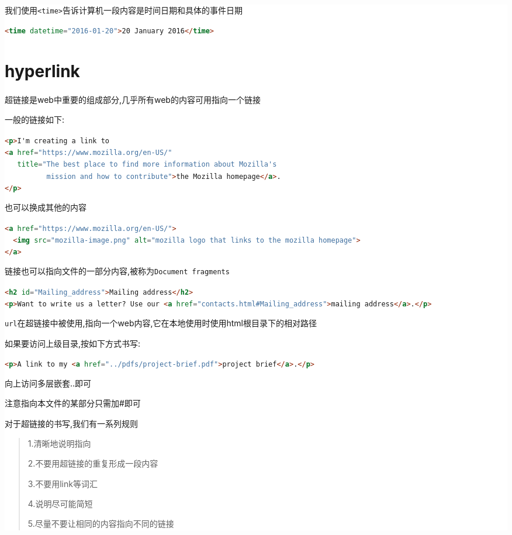 我们使用`<time>`告诉计算机一段内容是时间日期和具体的事件日期

```html
<time datetime="2016-01-20">20 January 2016</time>
```

# hyperlink

超链接是web中重要的组成部分,几乎所有web的内容可用指向一个链接

一般的链接如下:

```html
<p>I'm creating a link to
<a href="https://www.mozilla.org/en-US/"
   title="The best place to find more information about Mozilla's
          mission and how to contribute">the Mozilla homepage</a>.
</p>
```

也可以换成其他的内容

```html
<a href="https://www.mozilla.org/en-US/">
  <img src="mozilla-image.png" alt="mozilla logo that links to the mozilla homepage">
</a>
```

链接也可以指向文件的一部分内容,被称为`Document fragments`

```html
<h2 id="Mailing_address">Mailing address</h2>
<p>Want to write us a letter? Use our <a href="contacts.html#Mailing_address">mailing address</a>.</p>
```

`url`在超链接中被使用,指向一个web内容,它在本地使用时使用html根目录下的相对路径

如果要访问上级目录,按如下方式书写:

```html
<p>A link to my <a href="../pdfs/project-brief.pdf">project brief</a>.</p>
```

向上访问多层嵌套..即可

注意指向本文件的某部分只需加#即可

对于超链接的书写,我们有一系列规则

>1.清晰地说明指向
>
>2.不要用超链接的重复形成一段内容
>
>3.不要用link等词汇
>
>4.说明尽可能简短
>
>5.尽量不要让相同的内容指向不同的链接
